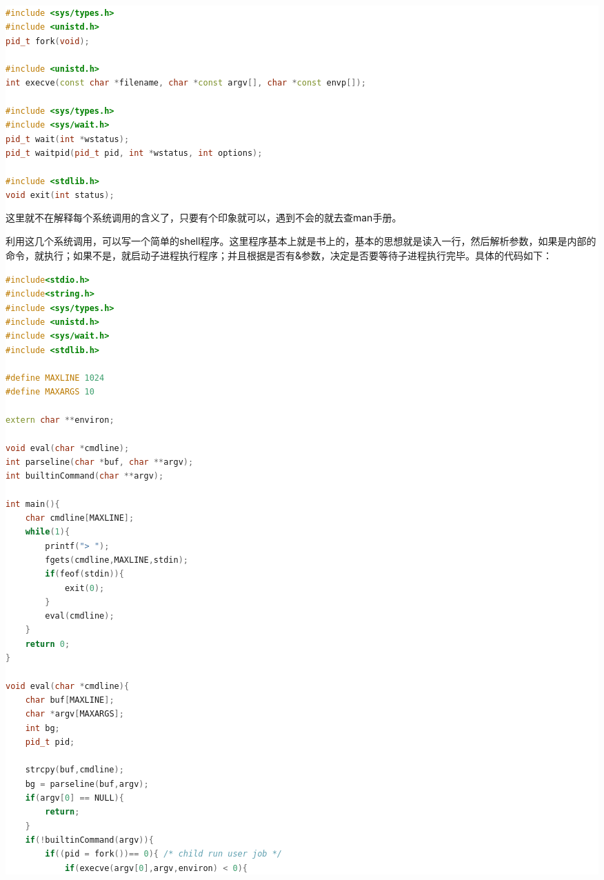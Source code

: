 ```cpp
#include <sys/types.h>
#include <unistd.h>
pid_t fork(void);

#include <unistd.h>
int execve(const char *filename, char *const argv[], char *const envp[]);

#include <sys/types.h>
#include <sys/wait.h>
pid_t wait(int *wstatus);
pid_t waitpid(pid_t pid, int *wstatus, int options);

#include <stdlib.h>
void exit(int status);
```
这里就不在解释每个系统调用的含义了，只要有个印象就可以，遇到不会的就去查man手册。

利用这几个系统调用，可以写一个简单的shell程序。这里程序基本上就是书上的，基本的思想就是读入一行，然后解析参数，如果是内部的命令，就执行；如果不是，就启动子进程执行程序；并且根据是否有&参数，决定是否要等待子进程执行完毕。具体的代码如下：

```cpp
#include<stdio.h>
#include<string.h>
#include <sys/types.h>
#include <unistd.h>
#include <sys/wait.h>
#include <stdlib.h>

#define MAXLINE 1024
#define MAXARGS 10

extern char **environ;

void eval(char *cmdline);
int parseline(char *buf, char **argv);
int builtinCommand(char **argv);

int main(){
	char cmdline[MAXLINE];
	while(1){
		printf("> ");
		fgets(cmdline,MAXLINE,stdin);
		if(feof(stdin)){
			exit(0);
		}
		eval(cmdline);
	}
	return 0;
}

void eval(char *cmdline){
	char buf[MAXLINE];
	char *argv[MAXARGS];
	int bg;
	pid_t pid;
	
	strcpy(buf,cmdline);
	bg = parseline(buf,argv);
	if(argv[0] == NULL){
		return;
	}
	if(!builtinCommand(argv)){
		if((pid = fork())== 0){ /* child run user job */
			if(execve(argv[0],argv,environ) < 0){
```